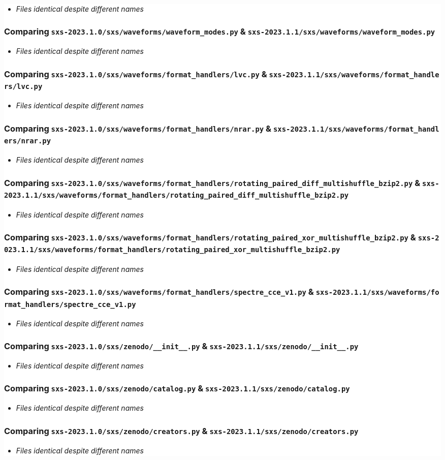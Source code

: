  * *Files identical despite different names*

### Comparing `sxs-2023.1.0/sxs/waveforms/waveform_modes.py` & `sxs-2023.1.1/sxs/waveforms/waveform_modes.py`

 * *Files identical despite different names*

### Comparing `sxs-2023.1.0/sxs/waveforms/format_handlers/lvc.py` & `sxs-2023.1.1/sxs/waveforms/format_handlers/lvc.py`

 * *Files identical despite different names*

### Comparing `sxs-2023.1.0/sxs/waveforms/format_handlers/nrar.py` & `sxs-2023.1.1/sxs/waveforms/format_handlers/nrar.py`

 * *Files identical despite different names*

### Comparing `sxs-2023.1.0/sxs/waveforms/format_handlers/rotating_paired_diff_multishuffle_bzip2.py` & `sxs-2023.1.1/sxs/waveforms/format_handlers/rotating_paired_diff_multishuffle_bzip2.py`

 * *Files identical despite different names*

### Comparing `sxs-2023.1.0/sxs/waveforms/format_handlers/rotating_paired_xor_multishuffle_bzip2.py` & `sxs-2023.1.1/sxs/waveforms/format_handlers/rotating_paired_xor_multishuffle_bzip2.py`

 * *Files identical despite different names*

### Comparing `sxs-2023.1.0/sxs/waveforms/format_handlers/spectre_cce_v1.py` & `sxs-2023.1.1/sxs/waveforms/format_handlers/spectre_cce_v1.py`

 * *Files identical despite different names*

### Comparing `sxs-2023.1.0/sxs/zenodo/__init__.py` & `sxs-2023.1.1/sxs/zenodo/__init__.py`

 * *Files identical despite different names*

### Comparing `sxs-2023.1.0/sxs/zenodo/catalog.py` & `sxs-2023.1.1/sxs/zenodo/catalog.py`

 * *Files identical despite different names*

### Comparing `sxs-2023.1.0/sxs/zenodo/creators.py` & `sxs-2023.1.1/sxs/zenodo/creators.py`

 * *Files identical despite different names*
